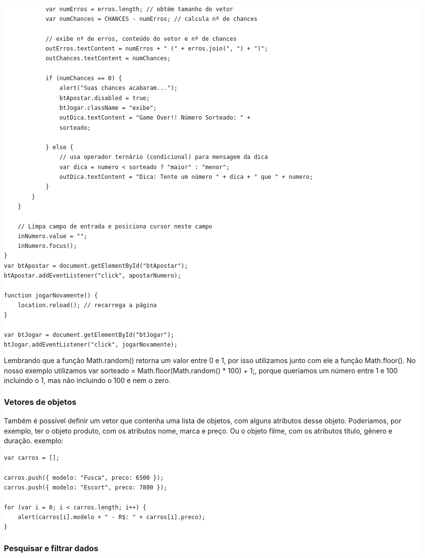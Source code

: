                 var numErros = erros.length; // obtém tamanho do vetor
                var numChances = CHANCES - numErros; // calcula nº de chances

                // exibe nº de erros, conteúdo do vetor e nº de chances
                outErros.textContent = numErros + " (" + erros.join(", ") + ")";
                outChances.textContent = numChances;

                if (numChances == 0) {
                    alert("Suas chances acabaram...");
                    btApostar.disabled = true;
                    btJogar.className = "exibe";
                    outDica.textContent = "Game Over!! Número Sorteado: " +
                    sorteado;

                } else {
                    // usa operador ternário (condicional) para mensagem da dica
                    var dica = numero < sorteado ? "maior" : "menor";
                    outDica.textContent = "Dica: Tente um número " + dica + " que " + numero;
                }
            }
        }

        // Limpa campo de entrada e posiciona cursor neste campo
        inNumero.value = "";
        inNumero.focus();
    }
    var btApostar = document.getElementById("btApostar");
    btApostar.addEventListener("click", apostarNumero);

    function jogarNovamente() {
        location.reload(); // recarrega a página
    }

    var btJogar = document.getElementById("btJogar");
    btJogar.addEventListener("click", jogarNovamente);

Lembrando que a função Math.random() retorna um valor entre 0 e 1, por isso utilizamos junto com ele a função Math.floor(). No nosso exemplo utilizamos var sorteado = Math.floor(Math.random() * 100) + 1;, porque queriamos um número entre 1 e 100 incluindo o 1, mas não incluindo o 100 e nem o zero.

###  Vetores de objetos

Também é possível definir um vetor que contenha uma lista de objetos, com alguns atributos desse objeto. Poderiamos, por exemplo, ter o objeto produto, com os atributos nome, marca e preço. Ou o objeto filme, com os atributos título, gênero e duração. exemplo:

    var carros = [];

    carros.push({ modelo: "Fusca", preco: 6500 });
    carros.push({ modelo: "Escort", preco: 7800 });

    for (var i = 0; i < carros.length; i++) {
        alert(carros[i].modelo + " - R$: " + carros[i].preco);
    }

###  Pesquisar e filtrar dados
